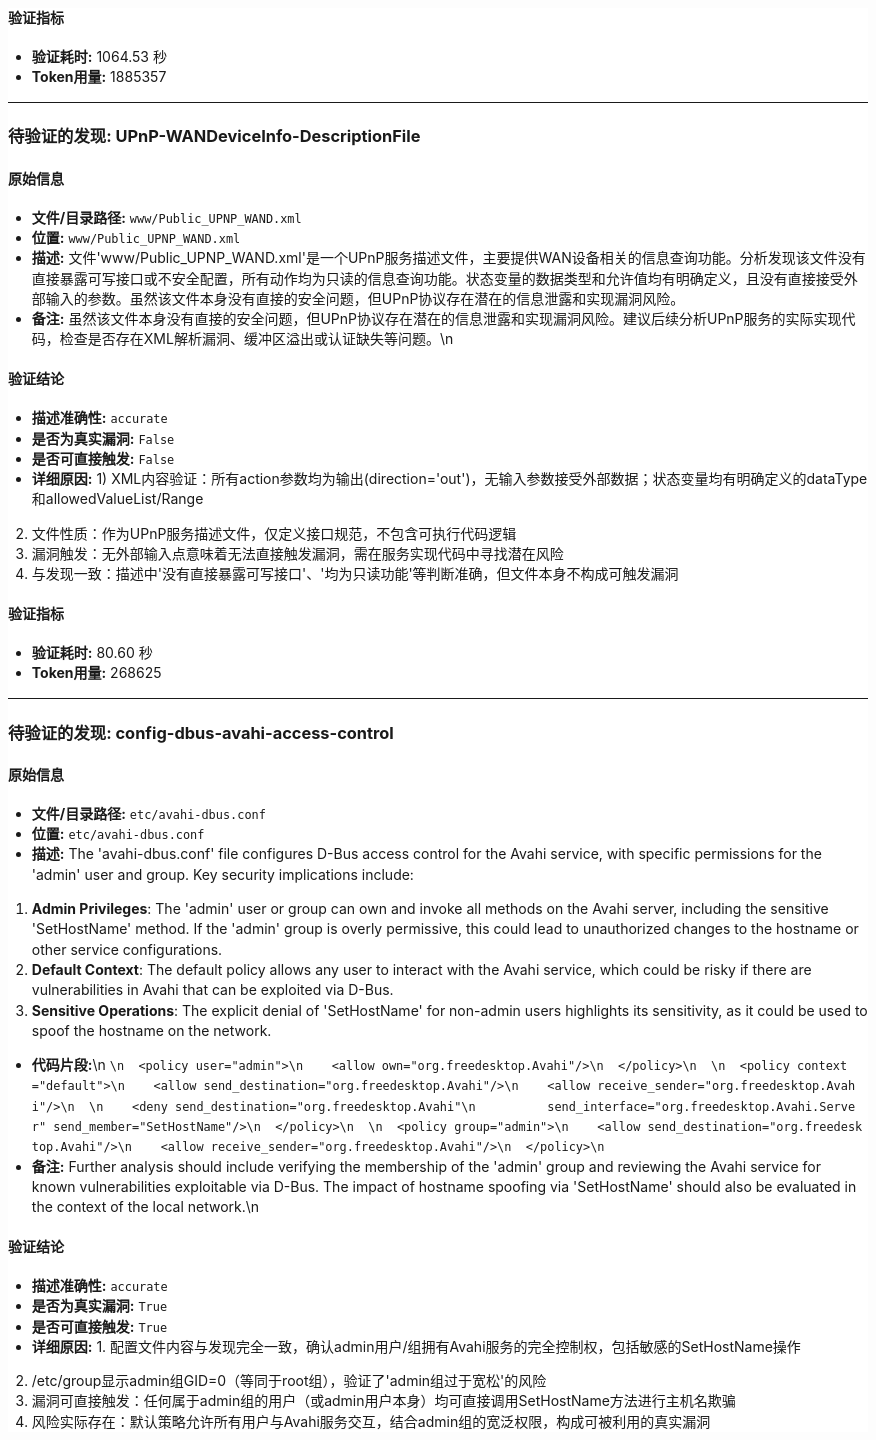 #### 验证指标
- **验证耗时:** 1064.53 秒
- **Token用量:** 1885357

---

### 待验证的发现: UPnP-WANDeviceInfo-DescriptionFile

#### 原始信息
- **文件/目录路径:** `www/Public_UPNP_WAND.xml`
- **位置:** `www/Public_UPNP_WAND.xml`
- **描述:** 文件'www/Public_UPNP_WAND.xml'是一个UPnP服务描述文件，主要提供WAN设备相关的信息查询功能。分析发现该文件没有直接暴露可写接口或不安全配置，所有动作均为只读的信息查询功能。状态变量的数据类型和允许值均有明确定义，且没有直接接受外部输入的参数。虽然该文件本身没有直接的安全问题，但UPnP协议存在潜在的信息泄露和实现漏洞风险。
- **备注:** 虽然该文件本身没有直接的安全问题，但UPnP协议存在潜在的信息泄露和实现漏洞风险。建议后续分析UPnP服务的实际实现代码，检查是否存在XML解析漏洞、缓冲区溢出或认证缺失等问题。\n
#### 验证结论
- **描述准确性:** `accurate`
- **是否为真实漏洞:** `False`
- **是否可直接触发:** `False`
- **详细原因:** 1) XML内容验证：所有action参数均为输出(direction='out')，无输入参数接受外部数据；状态变量均有明确定义的dataType和allowedValueList/Range
2) 文件性质：作为UPnP服务描述文件，仅定义接口规范，不包含可执行代码逻辑
3) 漏洞触发：无外部输入点意味着无法直接触发漏洞，需在服务实现代码中寻找潜在风险
4) 与发现一致：描述中'没有直接暴露可写接口'、'均为只读功能'等判断准确，但文件本身不构成可触发漏洞

#### 验证指标
- **验证耗时:** 80.60 秒
- **Token用量:** 268625

---

### 待验证的发现: config-dbus-avahi-access-control

#### 原始信息
- **文件/目录路径:** `etc/avahi-dbus.conf`
- **位置:** `etc/avahi-dbus.conf`
- **描述:** The 'avahi-dbus.conf' file configures D-Bus access control for the Avahi service, with specific permissions for the 'admin' user and group. Key security implications include:
1. **Admin Privileges**: The 'admin' user or group can own and invoke all methods on the Avahi server, including the sensitive 'SetHostName' method. If the 'admin' group is overly permissive, this could lead to unauthorized changes to the hostname or other service configurations.
2. **Default Context**: The default policy allows any user to interact with the Avahi service, which could be risky if there are vulnerabilities in Avahi that can be exploited via D-Bus.
3. **Sensitive Operations**: The explicit denial of 'SetHostName' for non-admin users highlights its sensitivity, as it could be used to spoof the hostname on the network.
- **代码片段:**\n  ```\n  <policy user="admin">\n    <allow own="org.freedesktop.Avahi"/>\n  </policy>\n  \n  <policy context="default">\n    <allow send_destination="org.freedesktop.Avahi"/>\n    <allow receive_sender="org.freedesktop.Avahi"/>\n  \n    <deny send_destination="org.freedesktop.Avahi"\n          send_interface="org.freedesktop.Avahi.Server" send_member="SetHostName"/>\n  </policy>\n  \n  <policy group="admin">\n    <allow send_destination="org.freedesktop.Avahi"/>\n    <allow receive_sender="org.freedesktop.Avahi"/>\n  </policy>\n  ```
- **备注:** Further analysis should include verifying the membership of the 'admin' group and reviewing the Avahi service for known vulnerabilities exploitable via D-Bus. The impact of hostname spoofing via 'SetHostName' should also be evaluated in the context of the local network.\n
#### 验证结论
- **描述准确性:** `accurate`
- **是否为真实漏洞:** `True`
- **是否可直接触发:** `True`
- **详细原因:** 1. 配置文件内容与发现完全一致，确认admin用户/组拥有Avahi服务的完全控制权，包括敏感的SetHostName操作
2. /etc/group显示admin组GID=0（等同于root组），验证了'admin组过于宽松'的风险
3. 漏洞可直接触发：任何属于admin组的用户（或admin用户本身）均可直接调用SetHostName方法进行主机名欺骗
4. 风险实际存在：默认策略允许所有用户与Avahi服务交互，结合admin组的宽泛权限，构成可被利用的真实漏洞
